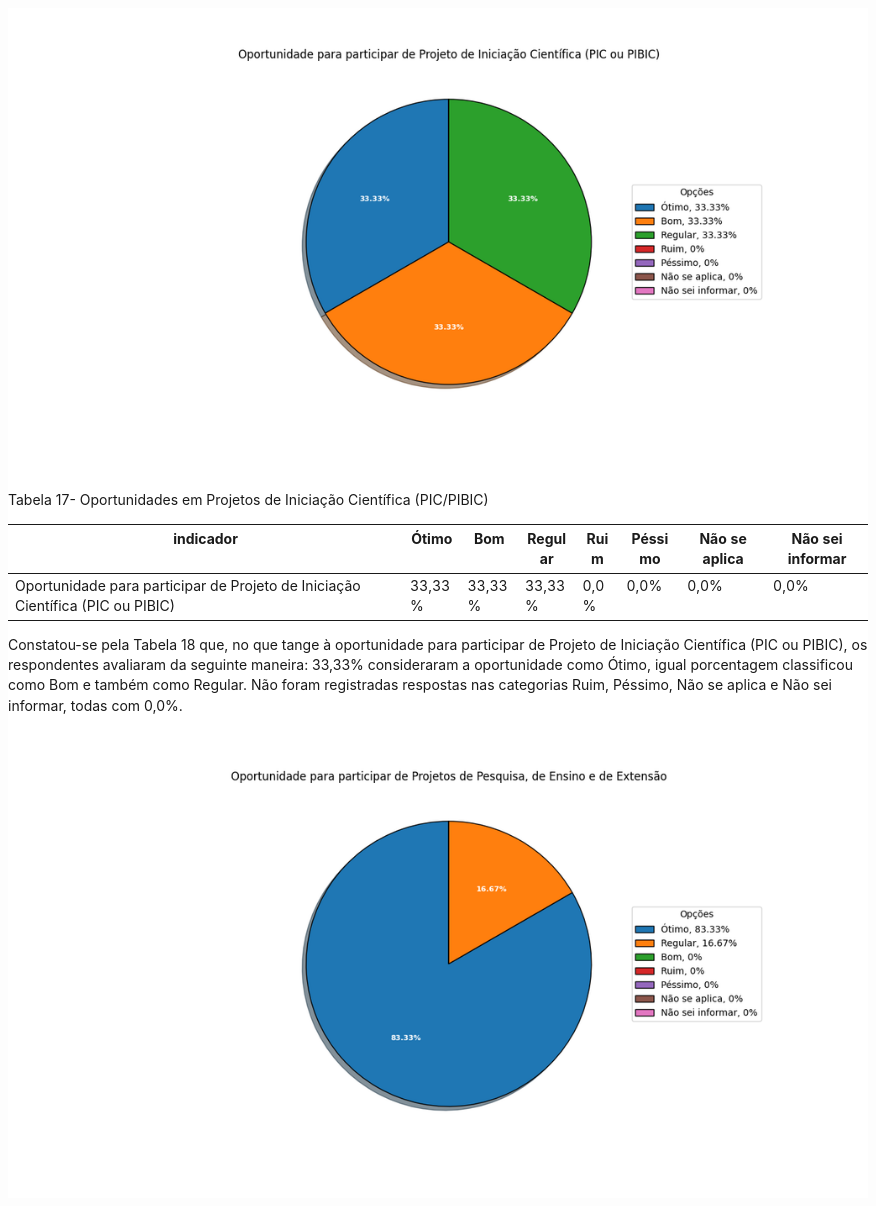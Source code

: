 ![Oportunidades em Projetos de Iniciação Científica (PIC/PIBIC)](Figura_Grafico/fig_30_234_1807.png 'Oportunidades em Projetos de Iniciação Científica (PIC/PIBIC)')

Tabela 17- Oportunidades em Projetos de Iniciação Científica (PIC/PIBIC) 

| indicador | Ótimo | Bom | Regular | Ruim | Péssimo | Não se aplica | Não sei informar | 
|---|---|---|---|---|---|---|---| 
| Oportunidade para participar de Projeto de Iniciação Científica (PIC ou PIBIC) | 33,33% |  33,33% |  33,33% |  0,0% |  0,0% |  0,0% |  0,0% | 
 
Constatou-se pela Tabela 18 que, no que tange à oportunidade para participar de Projeto de Iniciação Científica (PIC ou PIBIC), os respondentes avaliaram da seguinte maneira: 33,33% consideraram a oportunidade como Ótimo, igual porcentagem classificou como Bom e também como Regular. Não foram registradas respostas nas categorias Ruim, Péssimo, Não se aplica e Não sei informar, todas com 0,0%.


![Oportunidades em Projetos de Pesquisa, Ensino e Extensão](Figura_Grafico/fig_30_234_1808.png 'Oportunidades em Projetos de Pesquisa, Ensino e Extensão')

